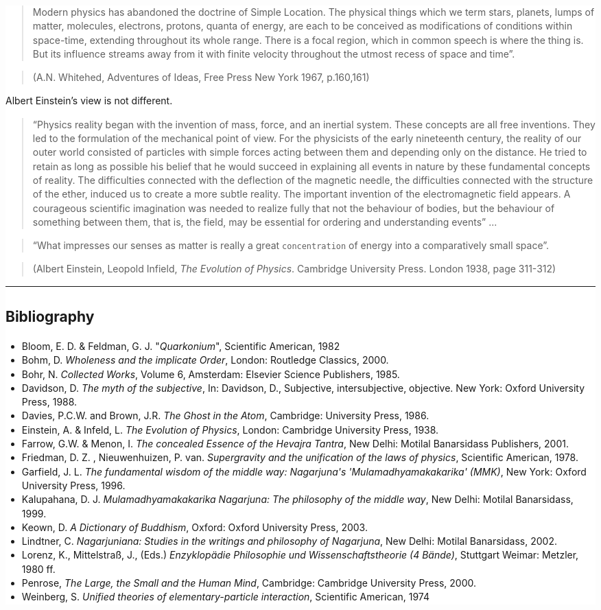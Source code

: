 > Modern physics has abandoned the doctrine of Simple Location. The physical things which we term stars, planets, lumps of matter, molecules, electrons, protons, quanta of energy, are each to be conceived as modifications of conditions within space-time, extending throughout its whole range. There is a focal region, which in common speech is where the thing is. But its influence streams away from it with finite velocity throughout the utmost recess of space and time”.

> (A.N. Whitehed, Adventures of Ideas, Free Press New York 1967, p.160,161)

Albert Einstein’s view is not different.

> “Physics reality began with the invention of mass, force, and an inertial system. These concepts are all free inventions. They led to the formulation of the mechanical point of view. For the physicists of the early nineteenth century, the reality of our outer world consisted of particles with simple forces acting between them and depending only on the distance. He tried to retain as long as possible his belief that he would succeed in explaining all events in nature by these fundamental concepts of reality. The difficulties connected with the deflection of the magnetic needle, the difficulties connected with the structure of the ether, induced us to create a more subtle reality. The important invention of the electromagnetic field appears. A courageous scientific imagination was needed to realize fully that not the behaviour of bodies, but the behaviour of something between them, that is, the field, may be essential for ordering and understanding events” ...

> “What impresses our senses as matter is really a great `concentration` of energy into a comparatively small space”.

> (Albert Einstein, Leopold Infield, _The Evolution of Physics_. Cambridge University Press. London 1938, page 311-312)

---

## Bibliography

- Bloom, E. D. & Feldman, G. J. "_Quarkonium_", Scientific American, 1982
- Bohm, D. _Wholeness and the implicate Order_, London: Routledge Classics, 2000.
- Bohr, N. _Collected Works_, Volume 6, Amsterdam: Elsevier Science Publishers, 1985.
- Davidson, D. _The myth of the subjective_, In: Davidson, D., Subjective, intersubjective, objective. New York: Oxford University Press, 1988.
- Davies, P.C.W. and Brown, J.R. _The Ghost in the Atom_, Cambridge: University Press, 1986.
- Einstein, A. & Infeld, L. _The Evolution of Physics_, London: Cambridge University Press, 1938.
- Farrow, G.W. & Menon, I. _The concealed Essence of the Hevajra Tantra_, New Delhi: Motilal Banarsidass Publishers, 2001.
- Friedman, D. Z. , Nieuwenhuizen, P. van. _Supergravity and the unification of the laws of physics_, Scientific American, 1978.
- Garfield, J. L. _The fundamental wisdom of the middle way: Nagarjuna's 'Mulamadhyamakakarika' (MMK)_, New York: Oxford University Press, 1996.
- Kalupahana, D. J. _Mulamadhyamakakarika Nagarjuna: The philosophy of the middle way_, New Delhi: Motilal Banarsidass, 1999.
- Keown, D. _A Dictionary of Buddhism_, Oxford: Oxford University Press, 2003.
- Lindtner, C. _Nagarjuniana: Studies in the writings and philosophy of Nagarjuna_, New Delhi: Motilal Banarsidass, 2002.
- Lorenz, K., Mittelstraß, J., (Eds.) _Enzyklopädie Philosophie und Wissenschaftstheorie (4 Bände)_, Stuttgart Weimar: Metzler, 1980 ff.
- Penrose, _The Large, the Small and the Human Mind_, Cambridge: Cambridge University Press, 2000.
- Weinberg, S. _Unified theories of elementary-particle interaction_, Scientific American, 1974
